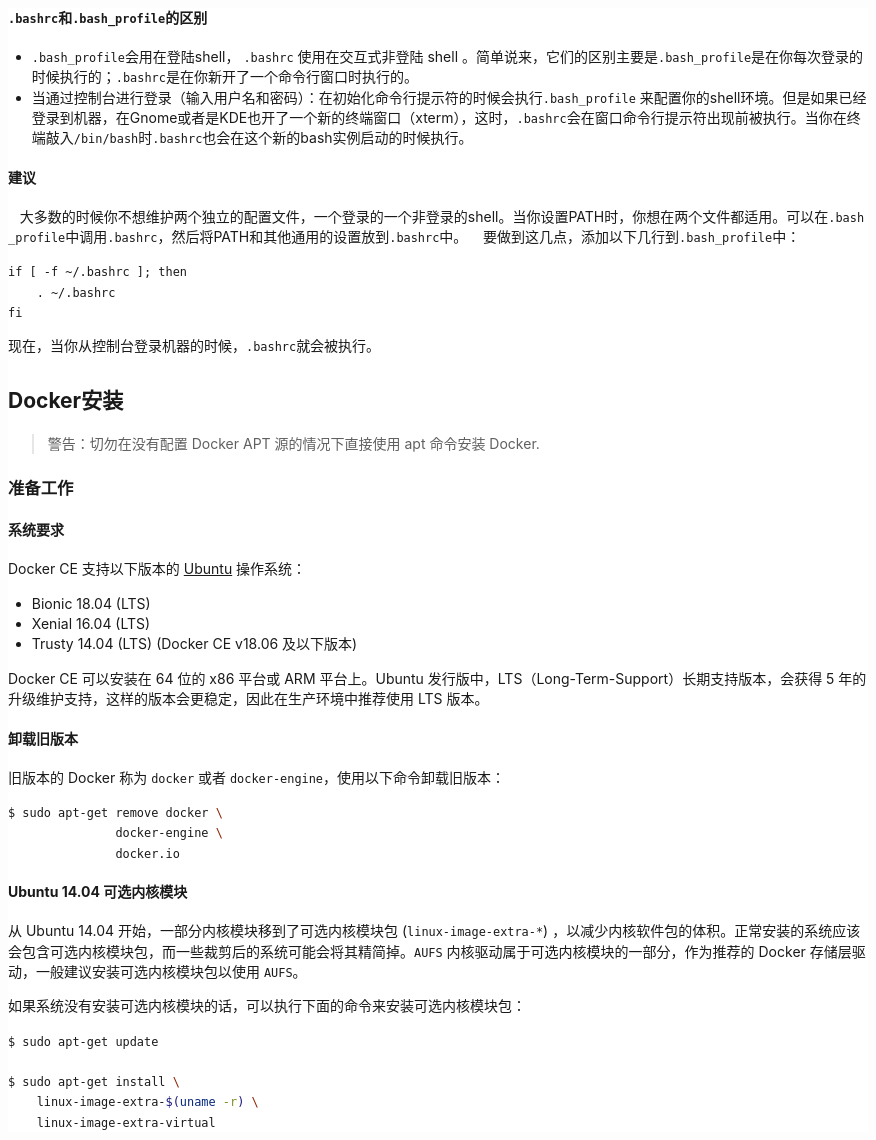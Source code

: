 #### `.bashrc`和`.bash_profile`的区别

- `.bash_profile`会用在登陆shell， `.bashrc` 使用在交互式非登陆 shell 。简单说来，它们的区别主要是`.bash_profile`是在你每次登录的时候执行的；`.bashrc`是在你新开了一个命令行窗口时执行的。
- 当通过控制台进行登录（输入用户名和密码）：在初始化命令行提示符的时候会执行`.bash_profile` 来配置你的shell环境。但是如果已经登录到机器，在Gnome或者是KDE也开了一个新的终端窗口（xterm），这时，`.bashrc`会在窗口命令行提示符出现前被执行。当你在终端敲入`/bin/bash`时`.bashrc`也会在这个新的bash实例启动的时候执行。

#### 建议
   大多数的时候你不想维护两个独立的配置文件，一个登录的一个非登录的shell。当你设置PATH时，你想在两个文件都适用。可以在`.bash_profile`中调用`.bashrc`，然后将PATH和其他通用的设置放到`.bashrc`中。
   要做到这几点，添加以下几行到`.bash_profile`中：
```vim
if [ -f ~/.bashrc ]; then
    . ~/.bashrc
fi
```
  现在，当你从控制台登录机器的时候，`.bashrc`就会被执行。


## Docker安装
>警告：切勿在没有配置 Docker APT 源的情况下直接使用 apt 命令安装 Docker.

### 准备工作

#### 系统要求

Docker CE 支持以下版本的 [Ubuntu](https://www.ubuntu.com/server) 操作系统：

* Bionic 18.04 (LTS)
* Xenial 16.04 (LTS)
* Trusty 14.04 (LTS) (Docker CE v18.06 及以下版本)

Docker CE 可以安装在 64 位的 x86 平台或 ARM 平台上。Ubuntu 发行版中，LTS（Long-Term-Support）长期支持版本，会获得 5 年的升级维护支持，这样的版本会更稳定，因此在生产环境中推荐使用 LTS 版本。

#### 卸载旧版本

旧版本的 Docker 称为 `docker` 或者 `docker-engine`，使用以下命令卸载旧版本：

```bash
$ sudo apt-get remove docker \
               docker-engine \
               docker.io
```

#### Ubuntu 14.04 可选内核模块

从 Ubuntu 14.04 开始，一部分内核模块移到了可选内核模块包 (`linux-image-extra-*`) ，以减少内核软件包的体积。正常安装的系统应该会包含可选内核模块包，而一些裁剪后的系统可能会将其精简掉。`AUFS` 内核驱动属于可选内核模块的一部分，作为推荐的 Docker 存储层驱动，一般建议安装可选内核模块包以使用 `AUFS`。

如果系统没有安装可选内核模块的话，可以执行下面的命令来安装可选内核模块包：

```bash
$ sudo apt-get update

$ sudo apt-get install \
    linux-image-extra-$(uname -r) \
    linux-image-extra-virtual
```
